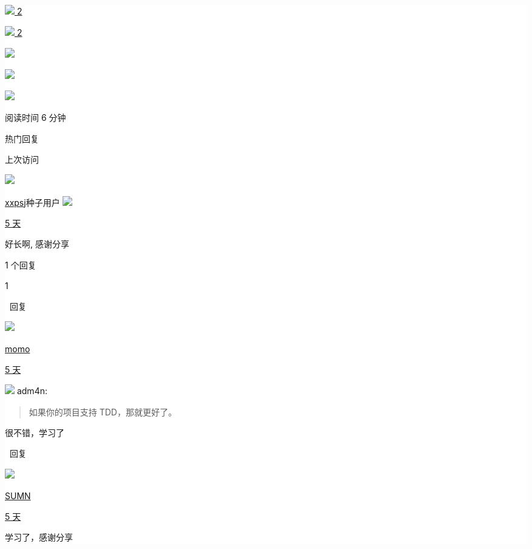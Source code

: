  [![](https://linux.do/user_avatar/linux.do/fliexalascanfu/144/863796_2.png)
 2](/u/FliexAlascanfu "FliexAlascanfu") 

 [![](https://linux.do/letter_avatar/cbweixin/144/5_d44a9b381edc88181525e3c8350177ca.png)
 2](/u/cbweixin "cbweixin") 

 [![](https://linux.do/user_avatar/linux.do/lyt/144/694_2.png)](/u/lyt "lyt") 

 [![](https://linux.do/user_avatar/linux.do/wansui/144/1882_2.png)](/u/wansui "wansui") 

 [![](https://linux.do/user_avatar/linux.do/mercymodest/144/138200_2.png)](/u/mercymodest "mercymodest") 

阅读时间 6 分钟

热门回复

上次访问

[![](https://linux.do/user_avatar/linux.do/xxpsj/144/561753_2.png)
](/u/xxpsj)

[xxpsj](/u/xxpsj)种子用户 ![](https://linux.do/uploads/default/original/3X/f/5/f5efab4049527803a1c285d43d768720beffe890.png?v=14) 

[5 天](/t/topic/847657/2?u=niyan2025 "发布日期")

好长啊, 感谢分享

  

1 个回复

1

​ ​ 回复

[![](https://linux.do/user_avatar/linux.do/momo/144/855028_2.png)
](/u/momo)

[momo](/u/momo)

[5 天](/t/topic/847657/3?u=niyan2025 "发布日期")

![](https://linux.do/user_avatar/linux.do/adm4n/48/643117_2.png)
 adm4n:

> 如果你的项目支持 TDD，那就更好了。

很不错，学习了

  

​ ​ 回复

[![](https://linux.do/user_avatar/linux.do/sumn/144/184474_2.png)
](/u/SUMN)

[SUMN](/u/SUMN)

[5 天](/t/topic/847657/4?u=niyan2025 "发布日期")

学习了，感谢分享
